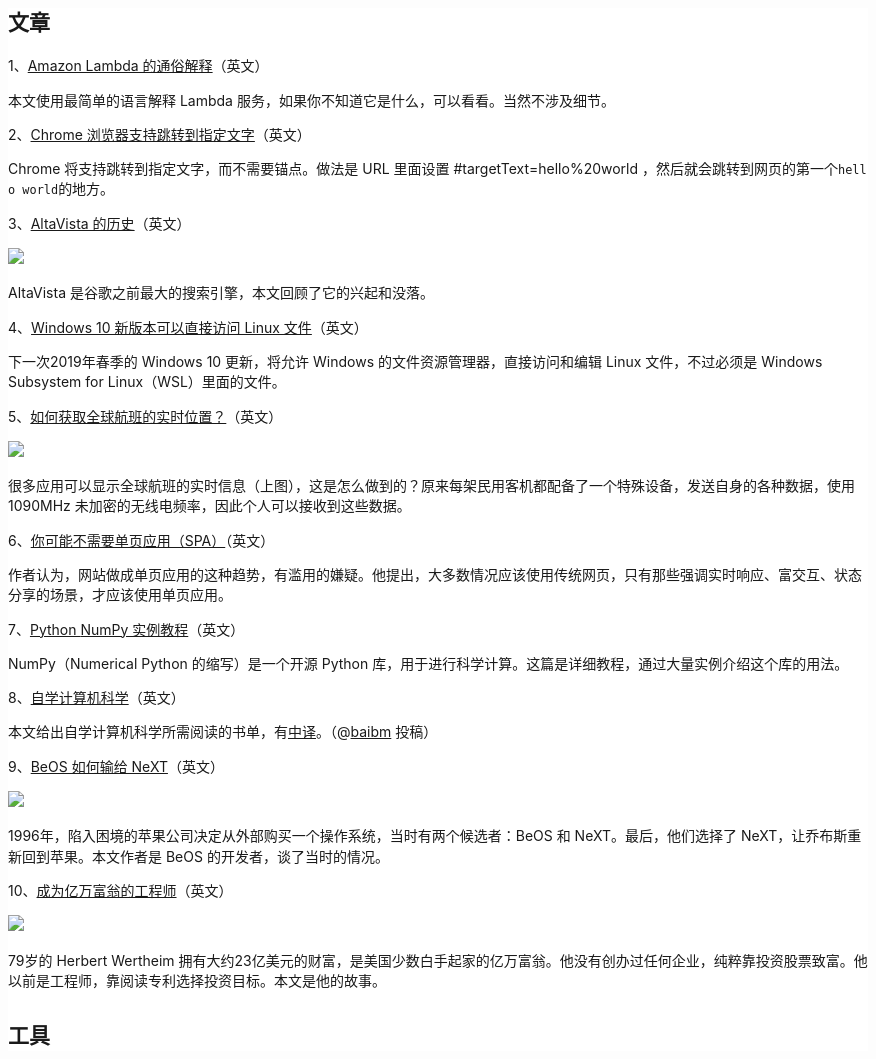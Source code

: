 ## 文章

1、[Amazon Lambda 的通俗解释](http://www.zeroequalsfalse.press/2019/02/13/what-is-lambda/)（英文）

本文使用最简单的语言解释 Lambda 服务，如果你不知道它是什么，可以看看。当然不涉及细节。

2、[Chrome 浏览器支持跳转到指定文字](https://www.chromestory.com/2019/02/chrome-scroll-to-text/)（英文）

Chrome 将支持跳转到指定文字，而不需要锚点。做法是 URL 里面设置 \#targetText=hello%20world ，然后就会跳转到网页的第一个`hello world`的地方。

3、[AltaVista 的历史](https://digital.com/about/altavista/)（英文）

![](https://cdn.beekka.com/blogimg/asset/201903/bg2019031512.jpg)

AltaVista 是谷歌之前最大的搜索引擎，本文回顾了它的兴起和没落。

4、[Windows 10 新版本可以直接访问 Linux 文件](https://blogs.msdn.microsoft.com/commandline/2019/02/15/whats-new-for-wsl-in-windows-10-version-1903/)（英文）

下一次2019年春季的 Windows 10 更新，将允许 Windows 的文件资源管理器，直接访问和编辑 Linux 文件，不过必须是 Windows Subsystem for Linux（WSL）里面的文件。

5、[如何获取全球航班的实时位置？](https://habr.com/en/post/440596/)（英文）

![](https://cdn.beekka.com/blogimg/asset/201903/bg2019031513.jpg)

很多应用可以显示全球航班的实时信息（上图），这是怎么做到的？原来每架民用客机都配备了一个特殊设备，发送自身的各种数据，使用 1090MHz 未加密的无线电频率，因此个人可以接收到这些数据。

6、[你可能不需要单页应用（SPA）](https://journal.plausible.io/you-probably-dont-need-a-single-page-app)（英文）

作者认为，网站做成单页应用的这种趋势，有滥用的嫌疑。他提出，大多数情况应该使用传统网页，只有那些强调实时响应、富交互、状态分享的场景，才应该使用单页应用。

7、[Python ](https://www.pythonprogramming.in/numpy-tutorial-with-examples-and-solutions.html)[NumPy 实例教程](https://www.pythonprogramming.in/numpy-tutorial-with-examples-and-solutions.html)（英文）

NumPy（Numerical Python 的缩写）是一个开源 Python 库，用于进行科学计算。这篇是详细教程，通过大量实例介绍这个库的用法。

8、[自学计算机科学](https://teachyourselfcs.com/#programming)（英文）

本文给出自学计算机科学所需阅读的书单，有[中译](http://blog.jobbole.com/114573/)。（@[baibm](https://github.com/ruanyf/weekly/issues/291) 投稿）

9、[BeOS 如何输给 NeXT](https://mondaynote.com/50-years-in-tech-part-16-from-one-ice-floe-to-the-next-3813b95ac579)（英文）

![](https://cdn.beekka.com/blogimg/asset/201903/bg2019031514.jpg)

1996年，陷入困境的苹果公司决定从外部购买一个操作系统，当时有两个候选者：BeOS 和 NeXT。最后，他们选择了 NeXT，让乔布斯重新回到苹果。本文作者是 BeOS 的开发者，谈了当时的情况。

10、[成为亿万富翁的工程师](https://www.forbes.com/sites/maddieberg/2019/02/19/the-greatest-investor-youve-never-heard-of-an-optometrist-who-beat-the-odds-to-become-a-billionaire/#2984f07722e8)（英文）

![](https://cdn.beekka.com/blogimg/asset/201903/bg2019031515.jpg)

79岁的 Herbert Wertheim 拥有大约23亿美元的财富，是美国少数白手起家的亿万富翁。他没有创办过任何企业，纯粹靠投资股票致富。他以前是工程师，靠阅读专利选择投资目标。本文是他的故事。

## 工具

